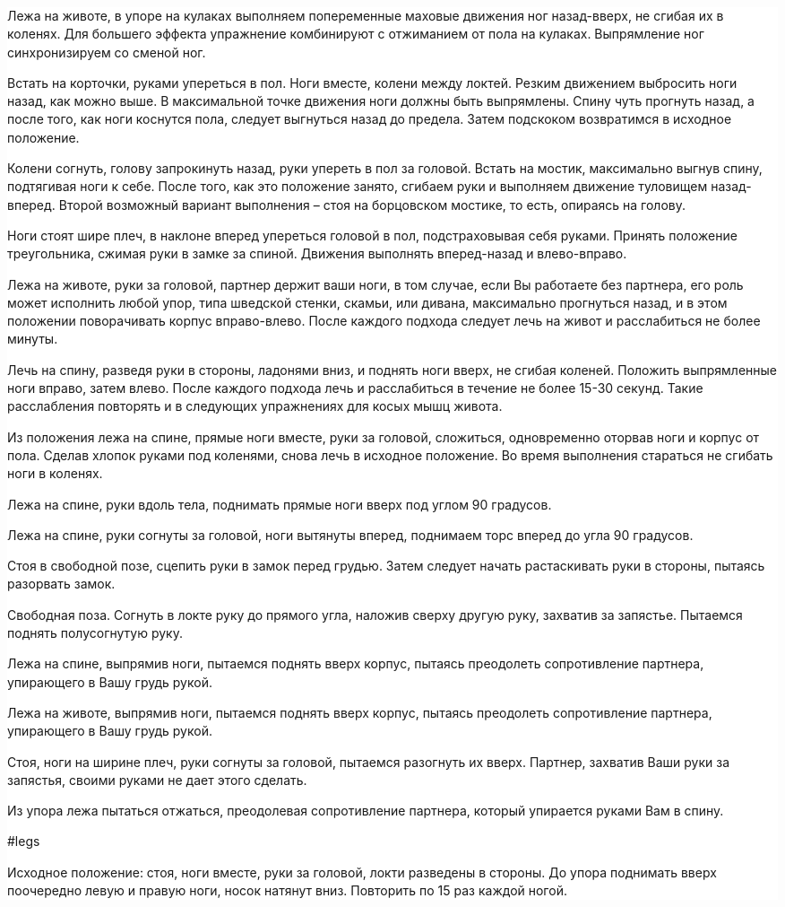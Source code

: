 Лежа на животе, в упоре на кулаках выполняем попеременные маховые движения ног назад-вверх, не сгибая их в коленях. Для большего эффекта упражнение комбинируют с отжиманием от пола на кулаках. Выпрямление ног синхронизируем со сменой ног.

Встать на корточки, руками упереться в пол. Ноги вместе, колени между локтей. Резким движением выбросить ноги назад, как можно выше. В максимальной точке движения ноги должны быть выпрямлены. Спину чуть прогнуть назад, а после того, как ноги коснутся пола, следует выгнуться назад до предела. Затем подскоком возвратимся в исходное положение.

Колени согнуть, голову запрокинуть назад, руки упереть в пол за головой. Встать на мостик, максимально выгнув спину, подтягивая ноги к себе. После того, как это положение занято, сгибаем руки и выполняем движение туловищем назад-вперед. Второй возможный вариант выполнения – стоя на борцовском мостике, то есть, опираясь на голову.

Ноги стоят шире плеч, в наклоне вперед упереться головой в пол, подстраховывая себя руками. Принять положение треугольника, сжимая руки в замке за спиной. Движения выполнять вперед-назад и влево-вправо.

Лежа на животе, руки за головой, партнер держит ваши ноги, в том случае, если Вы работаете без партнера, его роль может исполнить любой упор, типа шведской стенки, скамьи, или дивана, максимально прогнуться назад, и в этом положении поворачивать корпус вправо-влево. После каждого подхода следует лечь на живот и расслабиться не более минуты.

Лечь на спину, разведя руки в стороны, ладонями вниз, и поднять ноги вверх, не сгибая коленей. Положить выпрямленные ноги вправо, затем влево. После каждого подхода лечь и расслабиться в течение не более 15-30 секунд. Такие расслабления повторять и в следующих упражнениях для косых мышц живота.

Из положения лежа на спине, прямые ноги вместе, руки за головой, сложиться, одновременно оторвав ноги и корпус от пола. Сделав хлопок руками под коленями, снова лечь в исходное положение. Во время выполнения стараться не сгибать ноги в коленях.

Лежа на спине, руки вдоль тела, поднимать прямые ноги вверх под углом 90 градусов.

Лежа на спине, руки согнуты за головой, ноги вытянуты вперед, поднимаем торс вперед до угла 90 градусов.

Стоя в свободной позе, сцепить руки в замок перед грудью. Затем следует начать растаскивать руки в стороны, пытаясь разорвать замок.

Свободная поза. Согнуть в локте руку до прямого угла, наложив сверху другую руку, захватив за запястье. Пытаемся поднять полусогнутую руку.

Лежа на спине, выпрямив ноги, пытаемся поднять вверх корпус, пытаясь преодолеть сопротивление партнера, упирающего в Вашу грудь рукой.

Лежа на животе, выпрямив ноги, пытаемся поднять вверх корпус, пытаясь преодолеть сопротивление партнера, упирающего в Вашу грудь рукой.

Стоя, ноги на ширине плеч, руки согнуты за головой, пытаемся разогнуть их вверх. Партнер, захватив Ваши руки за запястья, своими руками не дает этого сделать.

Из упора лежа пытаться отжаться, преодолевая сопротивление партнера, который упирается руками Вам в спину.



#legs

Исходное положение: стоя, ноги вместе, руки за головой, локти разведены в стороны. До упора поднимать вверх поочередно левую и правую ноги, носок натянут вниз. Повторить по 15 раз каждой ногой.
